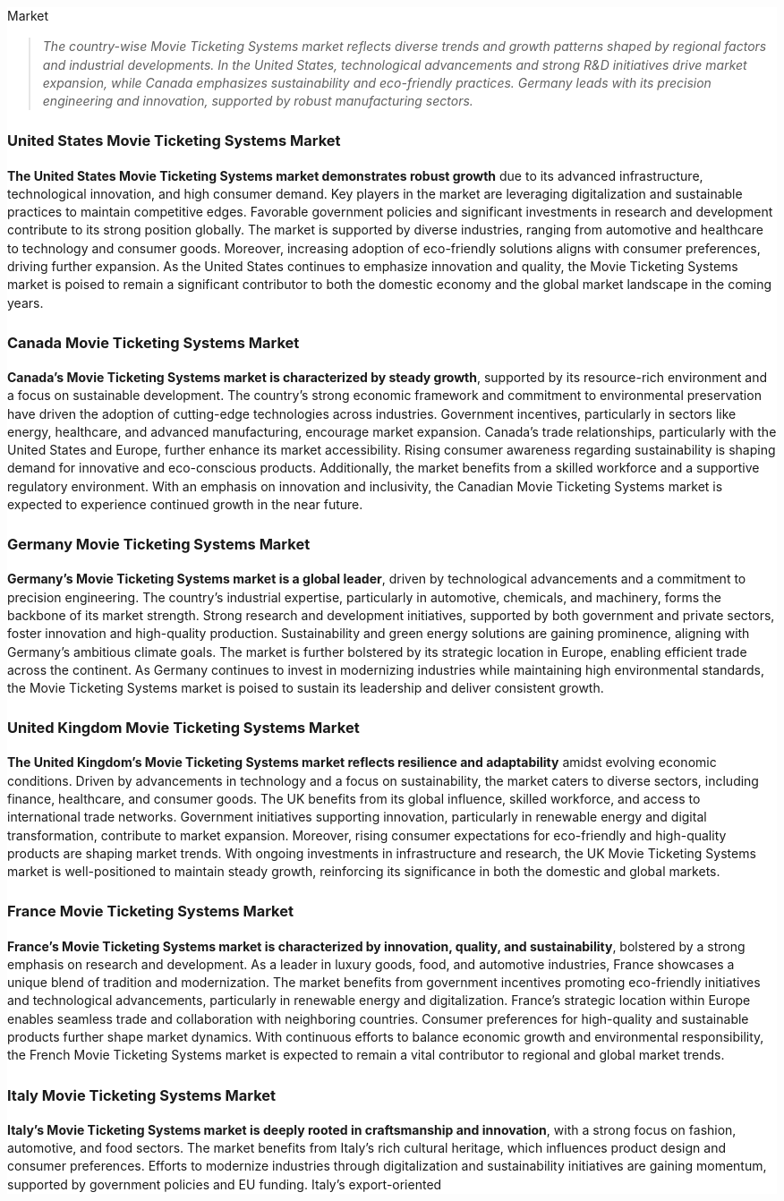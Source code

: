 Market<br /></span></h1><blockquote><p><em><span class="">The country-wise Movie Ticketing Systems market reflects diverse trends and growth patterns shaped by regional factors and industrial developments. In the United States, technological advancements and strong R&amp;D initiatives drive market expansion, while Canada emphasizes sustainability and eco-friendly practices. Germany leads with its precision engineering and innovation, supported by robust manufacturing sectors.</span></em></p></blockquote><h3><strong>United States Movie Ticketing Systems Market</strong></h3><p><strong>The United States Movie Ticketing Systems market demonstrates robust growth</strong> due to its advanced infrastructure, technological innovation, and high consumer demand. Key players in the market are leveraging digitalization and sustainable practices to maintain competitive edges. Favorable government policies and significant investments in research and development contribute to its strong position globally. The market is supported by diverse industries, ranging from automotive and healthcare to technology and consumer goods. Moreover, increasing adoption of eco-friendly solutions aligns with consumer preferences, driving further expansion. As the United States continues to emphasize innovation and quality, the Movie Ticketing Systems market is poised to remain a significant contributor to both the domestic economy and the global market landscape in the coming years.</p><h3><strong>Canada Movie Ticketing Systems Market</strong></h3><p><strong>Canada&rsquo;s Movie Ticketing Systems market is characterized by steady growth</strong>, supported by its resource-rich environment and a focus on sustainable development. The country&rsquo;s strong economic framework and commitment to environmental preservation have driven the adoption of cutting-edge technologies across industries. Government incentives, particularly in sectors like energy, healthcare, and advanced manufacturing, encourage market expansion. Canada&rsquo;s trade relationships, particularly with the United States and Europe, further enhance its market accessibility. Rising consumer awareness regarding sustainability is shaping demand for innovative and eco-conscious products. Additionally, the market benefits from a skilled workforce and a supportive regulatory environment. With an emphasis on innovation and inclusivity, the Canadian Movie Ticketing Systems market is expected to experience continued growth in the near future.</p><h3><strong>Germany Movie Ticketing Systems Market</strong></h3><p><strong>Germany&rsquo;s Movie Ticketing Systems market is a global leader</strong>, driven by technological advancements and a commitment to precision engineering. The country&rsquo;s industrial expertise, particularly in automotive, chemicals, and machinery, forms the backbone of its market strength. Strong research and development initiatives, supported by both government and private sectors, foster innovation and high-quality production. Sustainability and green energy solutions are gaining prominence, aligning with Germany&rsquo;s ambitious climate goals. The market is further bolstered by its strategic location in Europe, enabling efficient trade across the continent. As Germany continues to invest in modernizing industries while maintaining high environmental standards, the Movie Ticketing Systems market is poised to sustain its leadership and deliver consistent growth.</p><h3><strong>United Kingdom Movie Ticketing Systems Market</strong></h3><p><strong>The United Kingdom&rsquo;s Movie Ticketing Systems market reflects resilience and adaptability</strong> amidst evolving economic conditions. Driven by advancements in technology and a focus on sustainability, the market caters to diverse sectors, including finance, healthcare, and consumer goods. The UK benefits from its global influence, skilled workforce, and access to international trade networks. Government initiatives supporting innovation, particularly in renewable energy and digital transformation, contribute to market expansion. Moreover, rising consumer expectations for eco-friendly and high-quality products are shaping market trends. With ongoing investments in infrastructure and research, the UK Movie Ticketing Systems market is well-positioned to maintain steady growth, reinforcing its significance in both the domestic and global markets.</p><h3><strong>France Movie Ticketing Systems Market</strong></h3><p><strong>France&rsquo;s Movie Ticketing Systems market is characterized by innovation, quality, and sustainability</strong>, bolstered by a strong emphasis on research and development. As a leader in luxury goods, food, and automotive industries, France showcases a unique blend of tradition and modernization. The market benefits from government incentives promoting eco-friendly initiatives and technological advancements, particularly in renewable energy and digitalization. France&rsquo;s strategic location within Europe enables seamless trade and collaboration with neighboring countries. Consumer preferences for high-quality and sustainable products further shape market dynamics. With continuous efforts to balance economic growth and environmental responsibility, the French Movie Ticketing Systems market is expected to remain a vital contributor to regional and global market trends.</p><h3><strong>Italy Movie Ticketing Systems Market</strong></h3><p><strong>Italy&rsquo;s Movie Ticketing Systems market is deeply rooted in craftsmanship and innovation</strong>, with a strong focus on fashion, automotive, and food sectors. The market benefits from Italy&rsquo;s rich cultural heritage, which influences product design and consumer preferences. Efforts to modernize industries through digitalization and sustainability initiatives are gaining momentum, supported by government policies and EU funding. Italy&rsquo;s export-oriented